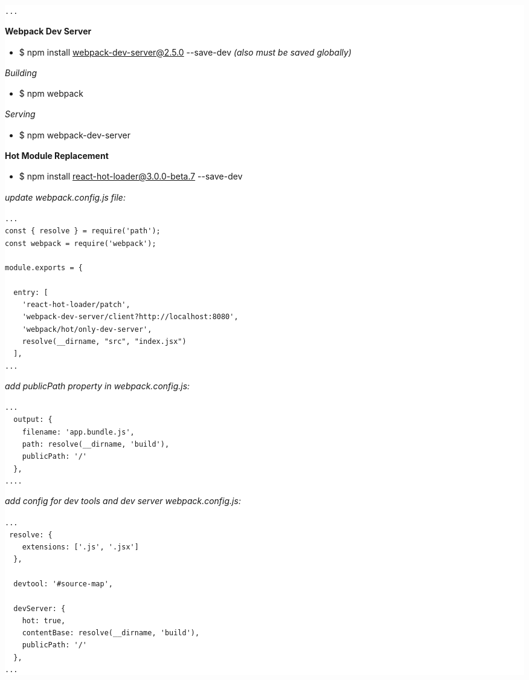 ```
...
```

**Webpack Dev Server**
* $ npm install webpack-dev-server@2.5.0 --save-dev *(also must be saved globally)*

_Building_
* $ npm webpack

_Serving_
* $ npm webpack-dev-server

**Hot Module Replacement**
* $ npm install react-hot-loader@3.0.0-beta.7 --save-dev

_update webpack.config.js file:_

```
...
const { resolve } = require('path');
const webpack = require('webpack');

module.exports = {

  entry: [
    'react-hot-loader/patch',
    'webpack-dev-server/client?http://localhost:8080',
    'webpack/hot/only-dev-server',
    resolve(__dirname, "src", "index.jsx")
  ],
...
```

_add publicPath property in webpack.config.js:_

```
...
  output: {
    filename: 'app.bundle.js',
    path: resolve(__dirname, 'build'),
    publicPath: '/'
  },
....
```

_add config for dev tools and dev server webpack.config.js:_

```
...
 resolve: {
    extensions: ['.js', '.jsx']
  },

  devtool: '#source-map',

  devServer: {
    hot: true,
    contentBase: resolve(__dirname, 'build'),
    publicPath: '/'
  },
...
```
